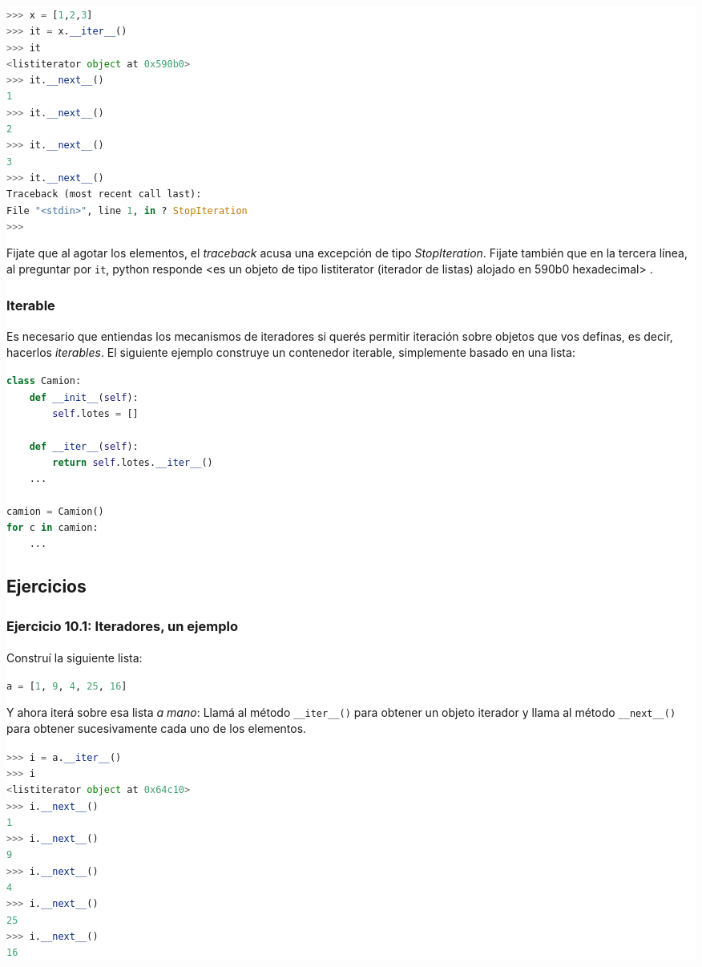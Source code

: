 ```python
>>> x = [1,2,3]
>>> it = x.__iter__()
>>> it
<listiterator object at 0x590b0>
>>> it.__next__()
1
>>> it.__next__()
2
>>> it.__next__()
3
>>> it.__next__()
Traceback (most recent call last):
File "<stdin>", line 1, in ? StopIteration
>>>
```
Fijate que al agotar los elementos, el *traceback* acusa una excepción de tipo *StopIteration*. Fijate también que en la tercera línea, al preguntar por `it`, python responde <es un objeto de tipo listiterator (iterador de listas) alojado en 590b0 hexadecimal> .

### Iterable

Es necesario que entiendas los mecanismos de iteradores si querés permitir iteración sobre objetos que vos definas, es decir, hacerlos *iterables*. El siguiente ejemplo construye un contenedor iterable, simplemente basado en una lista:

```python
class Camion:
    def __init__(self):
        self.lotes = []

    def __iter__(self):
        return self.lotes.__iter__()
    ...

camion = Camion()
for c in camion:
    ...
```

## Ejercicios

### Ejercicio 10.1: Iteradores, un ejemplo
Construí la siguiente lista:

```python
a = [1, 9, 4, 25, 16]
```

Y ahora iterá sobre esa lista *a mano*: Llamá al método `__iter__()` para obtener un objeto iterador y llama al método  `__next__()` para obtener sucesivamente cada uno de los elementos.

```python
>>> i = a.__iter__()
>>> i
<listiterator object at 0x64c10>
>>> i.__next__()
1
>>> i.__next__()
9
>>> i.__next__()
4
>>> i.__next__()
25
>>> i.__next__()
16
```